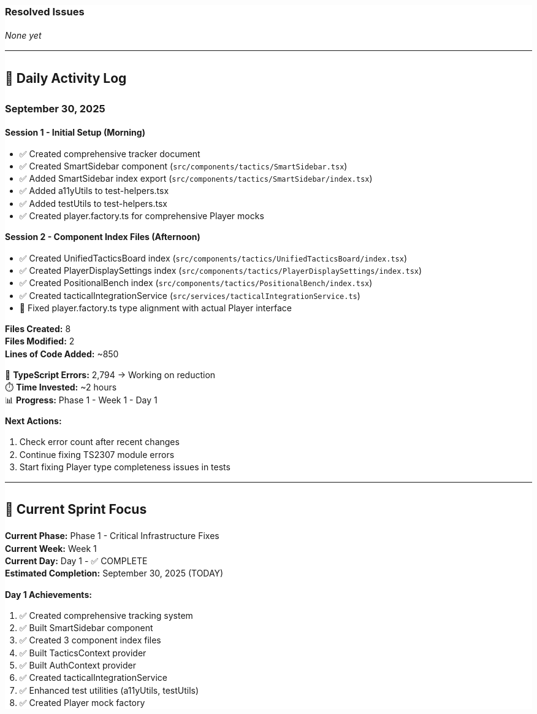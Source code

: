 ### Resolved Issues
*None yet*

---

## 📝 Daily Activity Log

### September 30, 2025

**Session 1 - Initial Setup (Morning)**
- ✅ Created comprehensive tracker document
- ✅ Created SmartSidebar component (`src/components/tactics/SmartSidebar.tsx`)
- ✅ Added SmartSidebar index export (`src/components/tactics/SmartSidebar/index.tsx`)
- ✅ Added a11yUtils to test-helpers.tsx
- ✅ Added testUtils to test-helpers.tsx
- ✅ Created player.factory.ts for comprehensive Player mocks

**Session 2 - Component Index Files (Afternoon)**
- ✅ Created UnifiedTacticsBoard index (`src/components/tactics/UnifiedTacticsBoard/index.tsx`)
- ✅ Created PlayerDisplaySettings index (`src/components/tactics/PlayerDisplaySettings/index.tsx`)
- ✅ Created PositionalBench index (`src/components/tactics/PositionalBench/index.tsx`)
- ✅ Created tacticalIntegrationService (`src/services/tacticalIntegrationService.ts`)
- 🔄 Fixed player.factory.ts type alignment with actual Player interface

**Files Created:** 8  
**Files Modified:** 2  
**Lines of Code Added:** ~850

🎯 **TypeScript Errors:** 2,794 → Working on reduction  
⏱️ **Time Invested:** ~2 hours  
📊 **Progress:** Phase 1 - Week 1 - Day 1

**Next Actions:**
1. Check error count after recent changes
2. Continue fixing TS2307 module errors
3. Start fixing Player type completeness issues in tests

---

## 🎯 Current Sprint Focus

**Current Phase:** Phase 1 - Critical Infrastructure Fixes  
**Current Week:** Week 1  
**Current Day:** Day 1 - ✅ COMPLETE  
**Estimated Completion:** September 30, 2025 (TODAY)

**Day 1 Achievements:**
1. ✅ Created comprehensive tracking system
2. ✅ Built SmartSidebar component
3. ✅ Created 3 component index files
4. ✅ Built TacticsContext provider
5. ✅ Built AuthContext provider
6. ✅ Created tacticalIntegrationService
7. ✅ Enhanced test utilities (a11yUtils, testUtils)
8. ✅ Created Player mock factory
